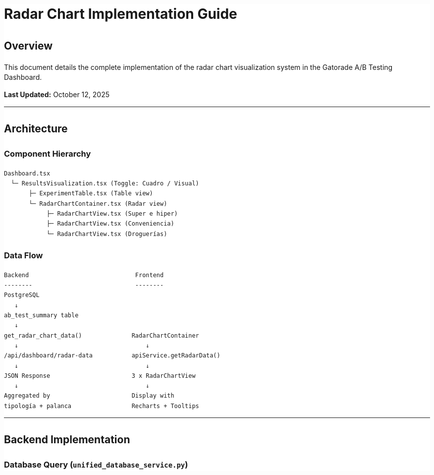 # Radar Chart Implementation Guide

## Overview

This document details the complete implementation of the radar chart visualization system in the Gatorade A/B Testing Dashboard.

**Last Updated:** October 12, 2025

---

## Architecture

### Component Hierarchy

```
Dashboard.tsx
  └─ ResultsVisualization.tsx (Toggle: Cuadro / Visual)
       ├─ ExperimentTable.tsx (Table view)
       └─ RadarChartContainer.tsx (Radar view)
            ├─ RadarChartView.tsx (Super e hiper)
            ├─ RadarChartView.tsx (Conveniencia)
            └─ RadarChartView.tsx (Droguerías)
```

### Data Flow

```
Backend                              Frontend
--------                             --------
PostgreSQL
   ↓
ab_test_summary table
   ↓
get_radar_chart_data()              RadarChartContainer
   ↓                                    ↓
/api/dashboard/radar-data           apiService.getRadarData()
   ↓                                    ↓
JSON Response                       3 x RadarChartView
   ↓                                    ↓
Aggregated by                       Display with
tipología + palanca                 Recharts + Tooltips
```

---

## Backend Implementation

### Database Query (`unified_database_service.py`)

